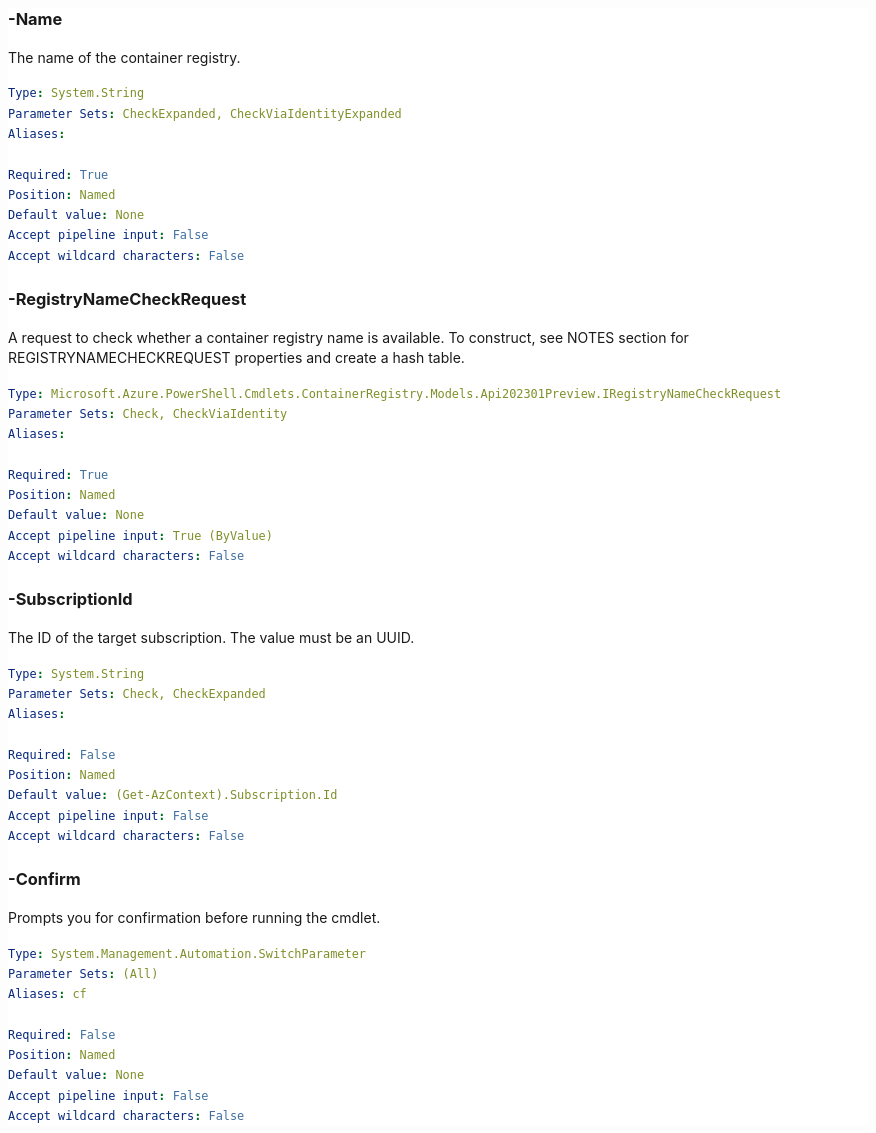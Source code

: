 ### -Name
The name of the container registry.

```yaml
Type: System.String
Parameter Sets: CheckExpanded, CheckViaIdentityExpanded
Aliases:

Required: True
Position: Named
Default value: None
Accept pipeline input: False
Accept wildcard characters: False
```

### -RegistryNameCheckRequest
A request to check whether a container registry name is available.
To construct, see NOTES section for REGISTRYNAMECHECKREQUEST properties and create a hash table.

```yaml
Type: Microsoft.Azure.PowerShell.Cmdlets.ContainerRegistry.Models.Api202301Preview.IRegistryNameCheckRequest
Parameter Sets: Check, CheckViaIdentity
Aliases:

Required: True
Position: Named
Default value: None
Accept pipeline input: True (ByValue)
Accept wildcard characters: False
```

### -SubscriptionId
The ID of the target subscription.
The value must be an UUID.

```yaml
Type: System.String
Parameter Sets: Check, CheckExpanded
Aliases:

Required: False
Position: Named
Default value: (Get-AzContext).Subscription.Id
Accept pipeline input: False
Accept wildcard characters: False
```

### -Confirm
Prompts you for confirmation before running the cmdlet.

```yaml
Type: System.Management.Automation.SwitchParameter
Parameter Sets: (All)
Aliases: cf

Required: False
Position: Named
Default value: None
Accept pipeline input: False
Accept wildcard characters: False
```

